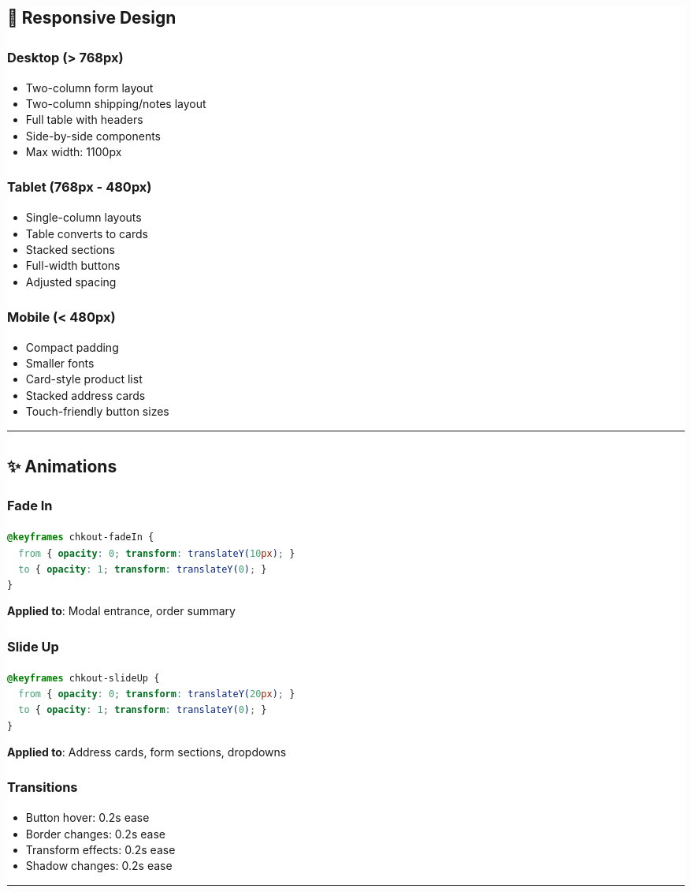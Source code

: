 
## 📱 Responsive Design

### Desktop (> 768px)
- Two-column form layout
- Two-column shipping/notes layout
- Full table with headers
- Side-by-side components
- Max width: 1100px

### Tablet (768px - 480px)
- Single-column layouts
- Table converts to cards
- Stacked sections
- Full-width buttons
- Adjusted spacing

### Mobile (< 480px)
- Compact padding
- Smaller fonts
- Card-style product list
- Stacked address cards
- Touch-friendly button sizes

---

## ✨ Animations

### Fade In
```css
@keyframes chkout-fadeIn {
  from { opacity: 0; transform: translateY(10px); }
  to { opacity: 1; transform: translateY(0); }
}
```
**Applied to**: Modal entrance, order summary

### Slide Up
```css
@keyframes chkout-slideUp {
  from { opacity: 0; transform: translateY(20px); }
  to { opacity: 1; transform: translateY(0); }
}
```
**Applied to**: Address cards, form sections, dropdowns

### Transitions
- Button hover: 0.2s ease
- Border changes: 0.2s ease
- Transform effects: 0.2s ease
- Shadow changes: 0.2s ease

---